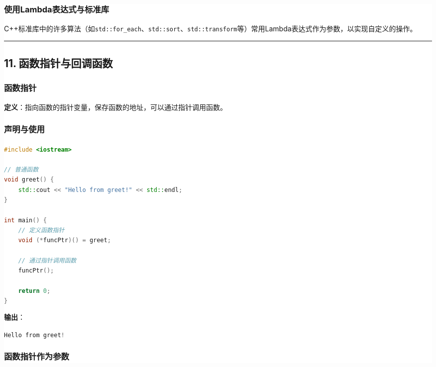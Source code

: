 

### 使用Lambda表达式与标准库



C++标准库中的许多算法（如`std::for_each`、`std::sort`、`std::transform`等）常用Lambda表达式作为参数，以实现自定义的操作。



------



## 11. 函数指针与回调函数



### 函数指针



**定义**：指向函数的指针变量，保存函数的地址，可以通过指针调用函数。



### 声明与使用



```cpp
#include <iostream>

// 普通函数
void greet() {
    std::cout << "Hello from greet!" << std::endl;
}

int main() {
    // 定义函数指针
    void (*funcPtr)() = greet;

    // 通过指针调用函数
    funcPtr();

    return 0;
}
```



**输出**：



```csharp
Hello from greet!
```



### 函数指针作为参数
